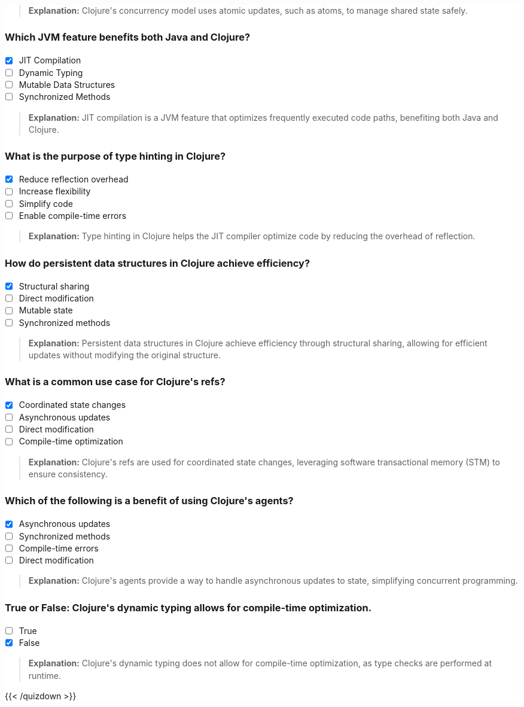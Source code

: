> **Explanation:** Clojure's concurrency model uses atomic updates, such as atoms, to manage shared state safely.

### Which JVM feature benefits both Java and Clojure?

- [x] JIT Compilation
- [ ] Dynamic Typing
- [ ] Mutable Data Structures
- [ ] Synchronized Methods

> **Explanation:** JIT compilation is a JVM feature that optimizes frequently executed code paths, benefiting both Java and Clojure.

### What is the purpose of type hinting in Clojure?

- [x] Reduce reflection overhead
- [ ] Increase flexibility
- [ ] Simplify code
- [ ] Enable compile-time errors

> **Explanation:** Type hinting in Clojure helps the JIT compiler optimize code by reducing the overhead of reflection.

### How do persistent data structures in Clojure achieve efficiency?

- [x] Structural sharing
- [ ] Direct modification
- [ ] Mutable state
- [ ] Synchronized methods

> **Explanation:** Persistent data structures in Clojure achieve efficiency through structural sharing, allowing for efficient updates without modifying the original structure.

### What is a common use case for Clojure's refs?

- [x] Coordinated state changes
- [ ] Asynchronous updates
- [ ] Direct modification
- [ ] Compile-time optimization

> **Explanation:** Clojure's refs are used for coordinated state changes, leveraging software transactional memory (STM) to ensure consistency.

### Which of the following is a benefit of using Clojure's agents?

- [x] Asynchronous updates
- [ ] Synchronized methods
- [ ] Compile-time errors
- [ ] Direct modification

> **Explanation:** Clojure's agents provide a way to handle asynchronous updates to state, simplifying concurrent programming.

### True or False: Clojure's dynamic typing allows for compile-time optimization.

- [ ] True
- [x] False

> **Explanation:** Clojure's dynamic typing does not allow for compile-time optimization, as type checks are performed at runtime.

{{< /quizdown >}}
